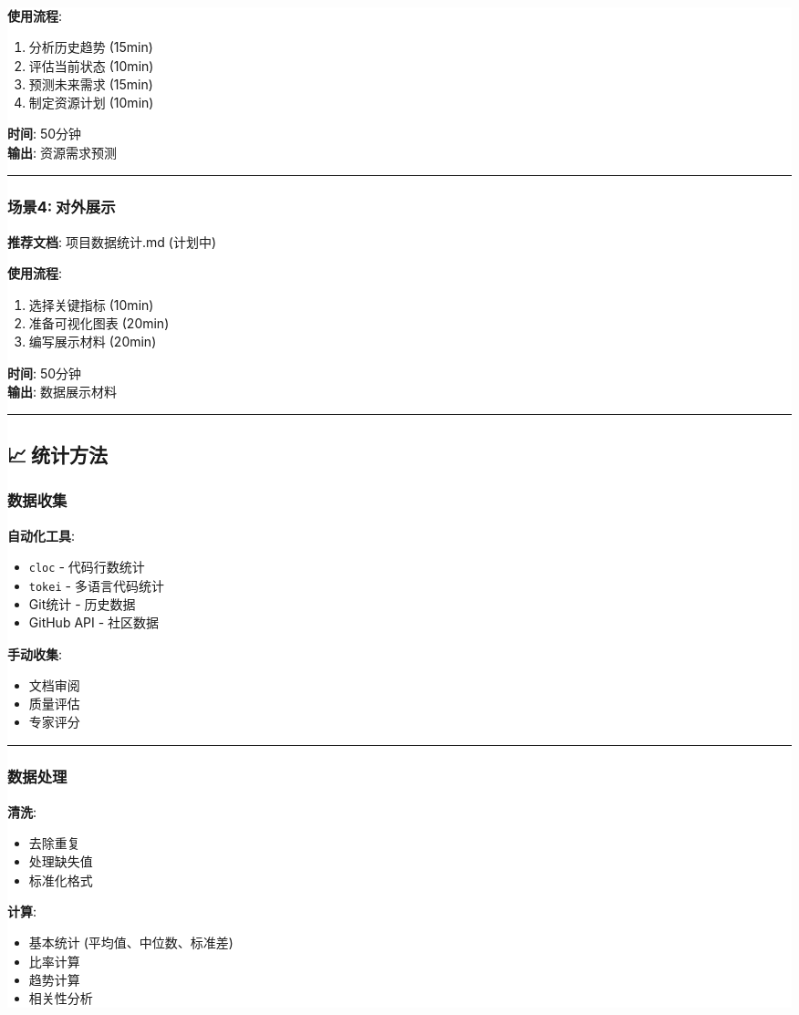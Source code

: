 **使用流程**:

1. 分析历史趋势 (15min)
2. 评估当前状态 (10min)
3. 预测未来需求 (15min)
4. 制定资源计划 (10min)

**时间**: 50分钟  
**输出**: 资源需求预测

---

### 场景4: 对外展示

**推荐文档**: 项目数据统计.md (计划中)

**使用流程**:

1. 选择关键指标 (10min)
2. 准备可视化图表 (20min)
3. 编写展示材料 (20min)

**时间**: 50分钟  
**输出**: 数据展示材料

---

## 📈 统计方法

### 数据收集

**自动化工具**:

- `cloc` - 代码行数统计
- `tokei` - 多语言代码统计
- Git统计 - 历史数据
- GitHub API - 社区数据

**手动收集**:

- 文档审阅
- 质量评估
- 专家评分

---

### 数据处理

**清洗**:

- 去除重复
- 处理缺失值
- 标准化格式

**计算**:

- 基本统计 (平均值、中位数、标准差)
- 比率计算
- 趋势计算
- 相关性分析
